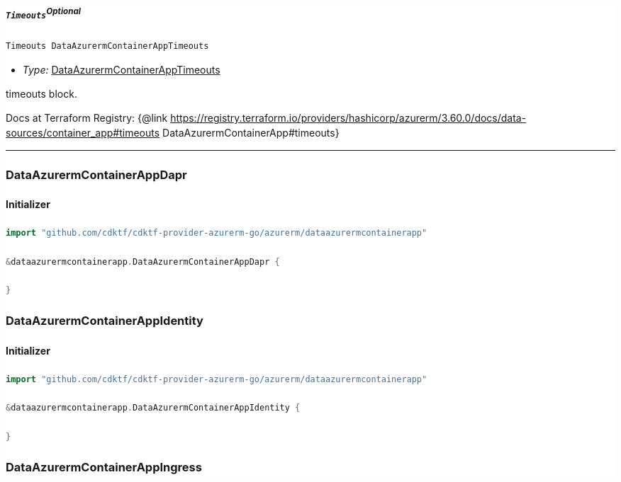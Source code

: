 
##### `Timeouts`<sup>Optional</sup> <a name="Timeouts" id="@cdktf/provider-azurerm.dataAzurermContainerApp.DataAzurermContainerAppConfig.property.timeouts"></a>

```go
Timeouts DataAzurermContainerAppTimeouts
```

- *Type:* <a href="#@cdktf/provider-azurerm.dataAzurermContainerApp.DataAzurermContainerAppTimeouts">DataAzurermContainerAppTimeouts</a>

timeouts block.

Docs at Terraform Registry: {@link https://registry.terraform.io/providers/hashicorp/azurerm/3.60.0/docs/data-sources/container_app#timeouts DataAzurermContainerApp#timeouts}

---

### DataAzurermContainerAppDapr <a name="DataAzurermContainerAppDapr" id="@cdktf/provider-azurerm.dataAzurermContainerApp.DataAzurermContainerAppDapr"></a>

#### Initializer <a name="Initializer" id="@cdktf/provider-azurerm.dataAzurermContainerApp.DataAzurermContainerAppDapr.Initializer"></a>

```go
import "github.com/cdktf/cdktf-provider-azurerm-go/azurerm/dataazurermcontainerapp"

&dataazurermcontainerapp.DataAzurermContainerAppDapr {

}
```


### DataAzurermContainerAppIdentity <a name="DataAzurermContainerAppIdentity" id="@cdktf/provider-azurerm.dataAzurermContainerApp.DataAzurermContainerAppIdentity"></a>

#### Initializer <a name="Initializer" id="@cdktf/provider-azurerm.dataAzurermContainerApp.DataAzurermContainerAppIdentity.Initializer"></a>

```go
import "github.com/cdktf/cdktf-provider-azurerm-go/azurerm/dataazurermcontainerapp"

&dataazurermcontainerapp.DataAzurermContainerAppIdentity {

}
```


### DataAzurermContainerAppIngress <a name="DataAzurermContainerAppIngress" id="@cdktf/provider-azurerm.dataAzurermContainerApp.DataAzurermContainerAppIngress"></a>
